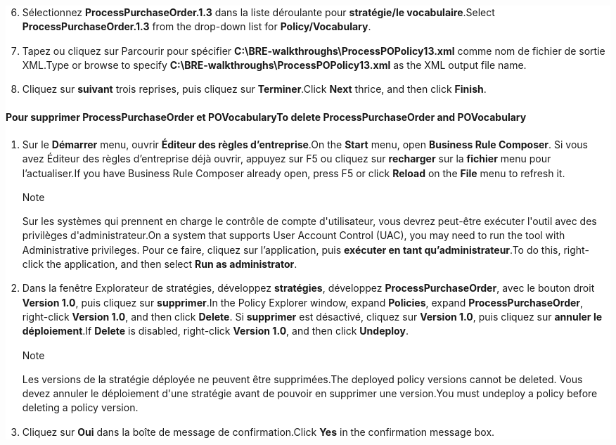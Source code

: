 6.  <span data-ttu-id="13c61-187">Sélectionnez **ProcessPurchaseOrder.1.3** dans la liste déroulante pour **stratégie/le vocabulaire**.</span><span class="sxs-lookup"><span data-stu-id="13c61-187">Select **ProcessPurchaseOrder.1.3** from the drop-down list for **Policy/Vocabulary**.</span></span>  
  
7.  <span data-ttu-id="13c61-188">Tapez ou cliquez sur Parcourir pour spécifier **C:\BRE-walkthroughs\ProcessPOPolicy13.xml** comme nom de fichier de sortie XML.</span><span class="sxs-lookup"><span data-stu-id="13c61-188">Type or browse to specify **C:\BRE-walkthroughs\ProcessPOPolicy13.xml** as the XML output file name.</span></span>  
  
8.  <span data-ttu-id="13c61-189">Cliquez sur **suivant** trois reprises, puis cliquez sur **Terminer**.</span><span class="sxs-lookup"><span data-stu-id="13c61-189">Click **Next** thrice, and then click **Finish**.</span></span>  
  
#### <a name="to-delete-processpurchaseorder-and-povocabulary"></a><span data-ttu-id="13c61-190">Pour supprimer ProcessPurchaseOrder et POVocabulary</span><span class="sxs-lookup"><span data-stu-id="13c61-190">To delete ProcessPurchaseOrder and POVocabulary</span></span>  
  
1.  <span data-ttu-id="13c61-191">Sur le **Démarrer** menu, ouvrir **Éditeur des règles d’entreprise**.</span><span class="sxs-lookup"><span data-stu-id="13c61-191">On the **Start** menu, open **Business Rule Composer**.</span></span> <span data-ttu-id="13c61-192">Si vous avez Éditeur des règles d’entreprise déjà ouvrir, appuyez sur F5 ou cliquez sur **recharger** sur la **fichier** menu pour l’actualiser.</span><span class="sxs-lookup"><span data-stu-id="13c61-192">If you have Business Rule Composer already open, press F5 or click **Reload** on the **File** menu to refresh it.</span></span>  
  
    > [!NOTE]
    >  <span data-ttu-id="13c61-193">Sur les systèmes qui prennent en charge le contrôle de compte d'utilisateur, vous devrez peut-être exécuter l'outil avec des privilèges d'administrateur.</span><span class="sxs-lookup"><span data-stu-id="13c61-193">On a system that supports User Account Control (UAC), you may need to run the tool with Administrative privileges.</span></span> <span data-ttu-id="13c61-194">Pour ce faire, cliquez sur l’application, puis **exécuter en tant qu’administrateur**.</span><span class="sxs-lookup"><span data-stu-id="13c61-194">To do this, right-click the application, and then select **Run as administrator**.</span></span>  
  
2.  <span data-ttu-id="13c61-195">Dans la fenêtre Explorateur de stratégies, développez **stratégies**, développez **ProcessPurchaseOrder**, avec le bouton droit **Version 1.0**, puis cliquez sur **supprimer**.</span><span class="sxs-lookup"><span data-stu-id="13c61-195">In the Policy Explorer window, expand **Policies**, expand **ProcessPurchaseOrder**, right-click **Version 1.0**, and then click **Delete**.</span></span> <span data-ttu-id="13c61-196">Si **supprimer** est désactivé, cliquez sur **Version 1.0**, puis cliquez sur **annuler le déploiement**.</span><span class="sxs-lookup"><span data-stu-id="13c61-196">If **Delete** is disabled, right-click **Version 1.0**, and then click **Undeploy**.</span></span>  
  
    > [!NOTE]
    >  <span data-ttu-id="13c61-197">Les versions de la stratégie déployée ne peuvent être supprimées.</span><span class="sxs-lookup"><span data-stu-id="13c61-197">The deployed policy versions cannot be deleted.</span></span> <span data-ttu-id="13c61-198">Vous devez annuler le déploiement d'une stratégie avant de pouvoir en supprimer une version.</span><span class="sxs-lookup"><span data-stu-id="13c61-198">You must undeploy a policy before deleting a policy version.</span></span>  
  
3.  <span data-ttu-id="13c61-199">Cliquez sur **Oui** dans la boîte de message de confirmation.</span><span class="sxs-lookup"><span data-stu-id="13c61-199">Click **Yes** in the confirmation message box.</span></span>  
  